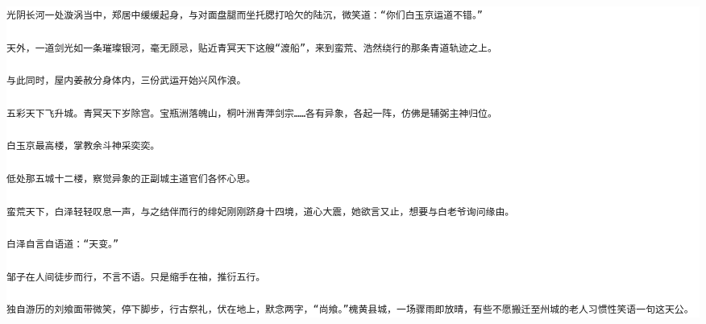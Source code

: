     光阴长河一处漩涡当中，郑居中缓缓起身，与对面盘腿而坐托腮打哈欠的陆沉，微笑道：“你们白玉京运道不错。”

    天外，一道剑光如一条璀璨银河，毫无顾忌，贴近青冥天下这艘“渡船”，来到蛮荒、浩然绕行的那条青道轨迹之上。

    与此同时，屋内姜赦分身体内，三份武运开始兴风作浪。

    五彩天下飞升城。青冥天下岁除宫。宝瓶洲落魄山，桐叶洲青萍剑宗……各有异象，各起一阵，仿佛是辅弼主神归位。

    白玉京最高楼，掌教余斗神采奕奕。

    低处那五城十二楼，察觉异象的正副城主道官们各怀心思。

    蛮荒天下，白泽轻轻叹息一声，与之结伴而行的绯妃刚刚跻身十四境，道心大震，她欲言又止，想要与白老爷询问缘由。

    白泽自言自语道：“天变。”

    邹子在人间徒步而行，不言不语。只是缩手在袖，推衍五行。

    独自游历的刘飨面带微笑，停下脚步，行古祭礼，伏在地上，默念两字，“尚飨。”槐黄县城，一场骤雨即放晴，有些不愿搬迁至州城的老人习惯性笑语一句这天公。